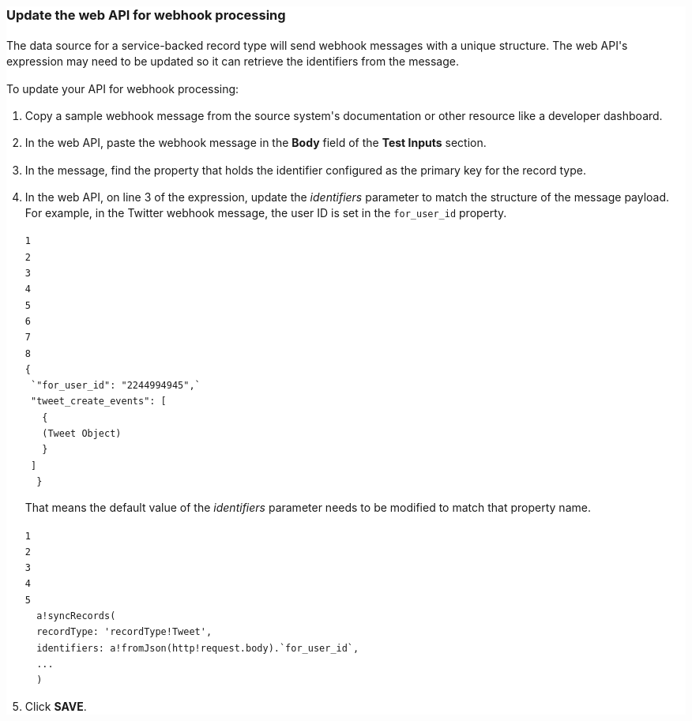 ### Update the web API for webhook processing

The data source for a service-backed record type will send webhook messages with a unique structure. The web API's expression may need to be updated so it can retrieve the identifiers from the message.

To update your API for webhook processing:

1.  Copy a sample webhook message from the source system's documentation or other resource like a developer dashboard.
2.  In the web API, paste the webhook message in the **Body** field of the **Test Inputs** section.
3.  In the message, find the property that holds the identifier configured as the primary key for the record type.
4.  In the web API, on line 3 of the expression, update the _identifiers_ parameter to match the structure of the message payload. For example, in the Twitter webhook message, the user ID is set in the `for_user_id` property.

    ```
    1
    2
    3
    4
    5
    6
    7
    8
    {
     `"for_user_id": "2244994945",`
     "tweet_create_events": [
       {
       (Tweet Object)
       }
     ]
      }
    ```

    That means the default value of the _identifiers_ parameter needs to be modified to match that property name.

    ```
    1
    2
    3
    4
    5
      a!syncRecords(
      recordType: 'recordType!Tweet',
      identifiers: a!fromJson(http!request.body).`for_user_id`,
      ...
      )
    ```

5.  Click **SAVE**.
